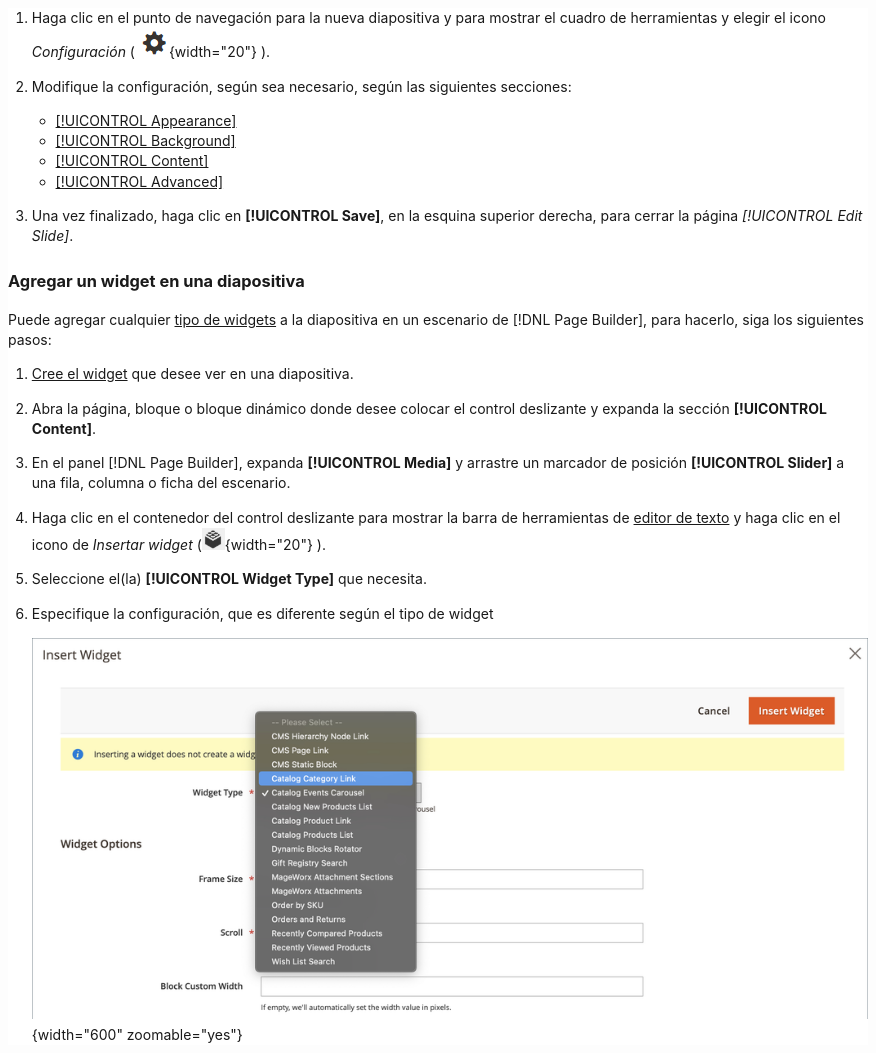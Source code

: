 1. Haga clic en el punto de navegación para la nueva diapositiva y para mostrar el cuadro de herramientas y elegir el icono _Configuración_ ( ![icono Configuración](./assets/pb-icon-settings.png){width="20"} ).

1. Modifique la configuración, según sea necesario, según las siguientes secciones:

   - [[!UICONTROL Appearance]](#appearance)
   - [[!UICONTROL Background]](#background)
   - [[!UICONTROL Content]](#content)
   - [[!UICONTROL Advanced]](#advanced)

1. Una vez finalizado, haga clic en **[!UICONTROL Save]**, en la esquina superior derecha, para cerrar la página _[!UICONTROL Edit Slide]_.

### Agregar un widget en una diapositiva

Puede agregar cualquier [tipo de widgets](../content-design/widgets.md#widget-types) a la diapositiva en un escenario de [!DNL Page Builder], para hacerlo, siga los siguientes pasos:

1. [Cree el widget](../content-design/widget-create.md) que desee ver en una diapositiva.

1. Abra la página, bloque o bloque dinámico donde desee colocar el control deslizante y expanda la sección **[!UICONTROL Content]**.

1. En el panel [!DNL Page Builder], expanda **[!UICONTROL Media]** y arrastre un marcador de posición **[!UICONTROL Slider]** a una fila, columna o ficha del escenario.

1. Haga clic en el contenedor del control deslizante para mostrar la barra de herramientas de [editor de texto](../content-design/editor.md) y haga clic en el icono de _Insertar widget_ (![Insertar icono de widget](./assets/editor-btn-insert-widget.png){width="20"} ).

1. Seleccione el(la) **[!UICONTROL Widget Type]** que necesita.

1. Especifique la configuración, que es diferente según el tipo de widget

   ![Ejemplo de inserción de widget en la diapositiva](./assets/insert-widget-to-slide-page.png){width="600" zoomable="yes"}
